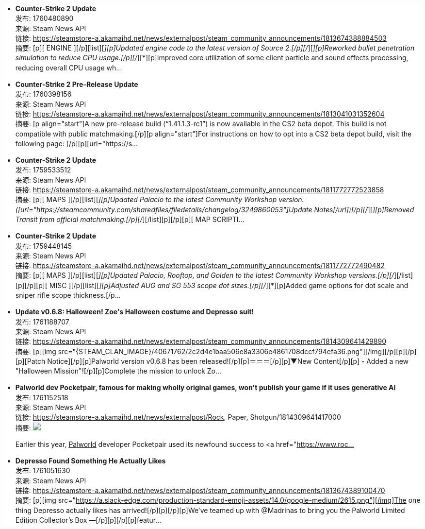 - **Counter-Strike 2 Update**  
  发布: 1760480890  
  来源: Steam News API  
  链接: https://steamstore-a.akamaihd.net/news/externalpost/steam_community_announcements/1813674388884503  
  摘要: [p]\[ ENGINE ][/p][list][*][p]Updated engine code to the latest version of Source 2.[/p][/*][*][p]Reworked bullet penetration simulation to reduce CPU usage.[/p][/*][*][p]Improved core utilization of some client particle and sound effects processing, reducing overall CPU usage wh…

- **Counter-Strike 2 Pre-Release Update**  
  发布: 1760398156  
  来源: Steam News API  
  链接: https://steamstore-a.akamaihd.net/news/externalpost/steam_community_announcements/1813041031352604  
  摘要: [p align="start"]A new pre-release build (“1.41.1.3-rc1”) is now available in the CS2 beta depot. This build is not compatible with public matchmaking.[/p][p align="start"]For instructions on how to opt into a CS2 beta depot build, visit the following page: [/p][p][url="https://s…

- **Counter-Strike 2 Update**  
  发布: 1759533512  
  来源: Steam News API  
  链接: https://steamstore-a.akamaihd.net/news/externalpost/steam_community_announcements/1811772772523858  
  摘要: [p]\[ MAPS ][/p][list][*][p]Updated Palacio to the latest Community Workshop version. ([url="https://steamcommunity.com/sharedfiles/filedetails/changelog/3249860053"]Update Notes[/url])[/p][/*][*][p]Removed Transit from official matchmaking.[/p][/*][/list][p][/p][p]\[ MAP SCRIPTI…

- **Counter-Strike 2 Update**  
  发布: 1759448145  
  来源: Steam News API  
  链接: https://steamstore-a.akamaihd.net/news/externalpost/steam_community_announcements/1811772772490482  
  摘要: [p]\[ MAPS ][/p][list][*][p]Updated Palacio, Rooftop, and Golden to the latest Community Workshop versions.[/p][/*][/list][p][/p][p]\[ MISC ][/p][list][*][p]Adjusted AUG and SG 553 scope dot sizes.[/p][/*][*][p]Added game options for dot scale and sniper rifle scope thickness.[/p…

- **Update v0.6.8: Halloween! Zoe's Halloween costume and Depresso suit!**  
  发布: 1761188707  
  来源: Steam News API  
  链接: https://steamstore-a.akamaihd.net/news/externalpost/steam_community_announcements/1814309641429890  
  摘要: [p][img src="{STEAM_CLAN_IMAGE}/40671762/2c2d4e1baa506e8a3306e4861708dccf794efa36.png"][/img][/p][p][/p][p]\[Patch Notice][/p][p]Palworld version v0.6.8 has been released![/p][p]＝＝＝[/p][p]▼New Content[/p][p]・Added a new "Halloween Mission"![/p][p]Complete the mission to unlock Zo…

- **Palworld dev Pocketpair, famous for making wholly original games, won't publish your game if it uses generative AI**  
  发布: 1761152518  
  来源: Steam News API  
  链接: https://steamstore-a.akamaihd.net/news/externalpost/Rock, Paper, Shotgun/1814309641417000  
  摘要: <img src="https://assetsio.gnwcdn.com/palworld-header_Bt5uLwp.jpg?width=690&quality=85&format=jpg&auto=webp" /> <p> Earlier this year, <a href="https://www.rockpapershotgun.com/games/palworld">Palworld</a> developer Pocketpair used its newfound success to <a href="https://www.roc…

- **Depresso Found Something He Actually Likes**  
  发布: 1761051630  
  来源: Steam News API  
  链接: https://steamstore-a.akamaihd.net/news/externalpost/steam_community_announcements/1813674389100470  
  摘要: [p][img src="https://a.slack-edge.com/production-standard-emoji-assets/14.0/google-medium/2615.png"][/img]The one thing Depresso actually likes has arrived![/p][p][/p][p]We’ve teamed up with @Madrinas to bring you the Palworld Limited Edition Collector’s Box —[/p][p][/p][p]featur…
